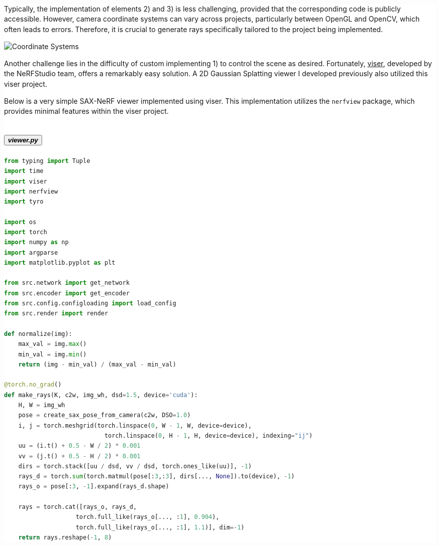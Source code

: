 <p class="lang eng">Typically, the implementation of elements 2) and 3) is less challenging, provided that the corresponding code is publicly accessible. However, camera coordinate systems can vary across projects, particularly between OpenGL and OpenCV, which often leads to errors. Therefore, it is crucial to generate rays specifically tailored to the project being implemented.</p>
<img class="img-fluid" src="./250106_tomography/assets/image9.png" alt="Coordinate Systems" />
<p class="lang eng">Another challenge lies in the difficulty of custom implementing 1) to control the scene as desired. Fortunately, <a href="https://github.com/nerfstudio-project/viser">viser</a>, developed by the NeRFStudio team, offers a remarkably easy solution. A 2D Gaussian Splatting viewer I developed previously also utilized this viser project.</p>
<p class="lang eng">Below is a very simple SAX-NeRF viewer implemented using viser. This implementation utilizes the <code>nerfview</code> package, which provides minimal features within the viser project.</p>
<div class="accordion accordion-flush" id="accordionFlushExample1">
<div class="accordion-item">
<h2 class="accordion-header">
<button class="accordion-button collapsed" type="button" data-bs-toggle="collapse" data-bs-target="#flush-collapseOne" aria-expanded="false" aria-controls="flush-collapseOne">
    <strong><em>viewer.py</em></strong>
</button>
</h2>
<div id="flush-collapseOne" class="accordion-collapse collapse" data-bs-parent="#accordionFlushExample">
<div class="accordion-body">

```python
from typing import Tuple
import time
import viser
import nerfview
import tyro

import os
import torch
import numpy as np
import argparse
import matplotlib.pyplot as plt

from src.network import get_network
from src.encoder import get_encoder
from src.config.configloading import load_config
from src.render import render

def normalize(img):
    max_val = img.max()
    min_val = img.min()
    return (img - min_val) / (max_val - min_val)

@torch.no_grad()
def make_rays(K, c2w, img_wh, dsd=1.5, device='cuda'):
    H, W = img_wh
    pose = create_sax_pose_from_camera(c2w, DSO=1.0)
    i, j = torch.meshgrid(torch.linspace(0, W - 1, W, device=device),
                            torch.linspace(0, H - 1, H, device=device), indexing="ij")
    uu = (i.t() + 0.5 - W / 2) * 0.001
    vv = (j.t() + 0.5 - H / 2) * 0.001
    dirs = torch.stack([uu / dsd, vv / dsd, torch.ones_like(uu)], -1)
    rays_d = torch.sum(torch.matmul(pose[:3,:3], dirs[..., None]).to(device), -1)
    rays_o = pose[:3, -1].expand(rays_d.shape)

    rays = torch.cat([rays_o, rays_d,
                    torch.full_like(rays_o[..., :1], 0.904),
                    torch.full_like(rays_o[..., :1], 1.1)], dim=-1)
    return rays.reshape(-1, 8)

```